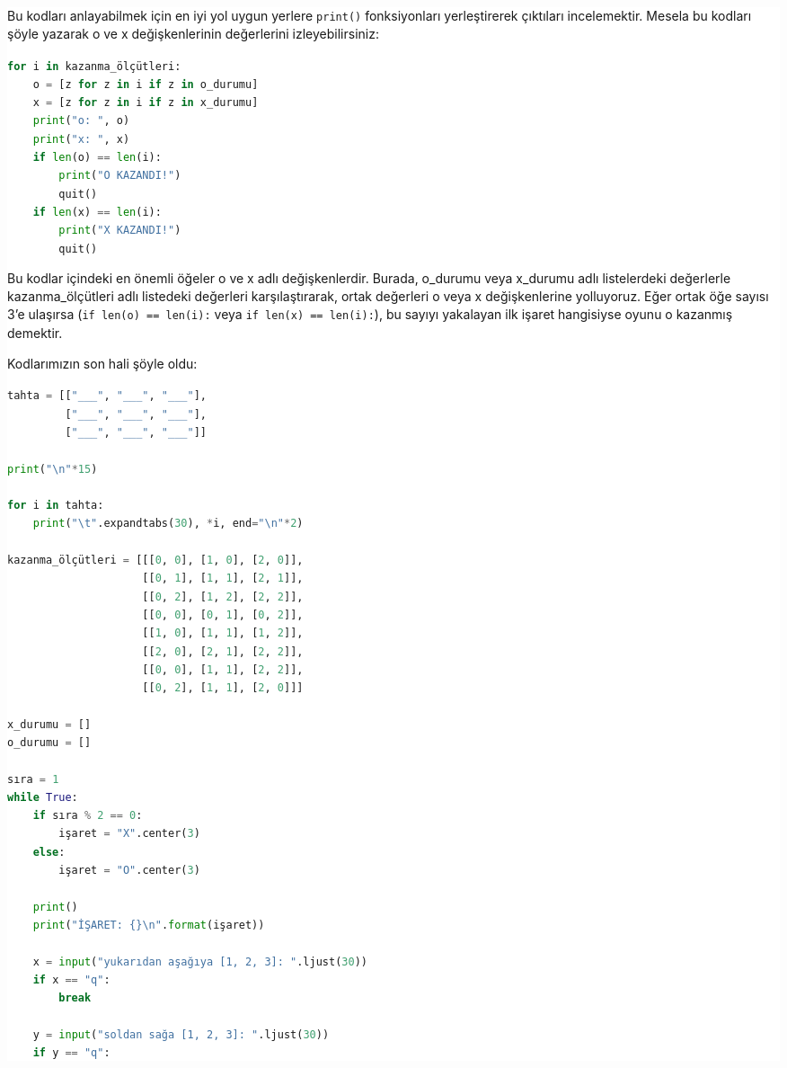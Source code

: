 Bu kodları anlayabilmek için en iyi yol uygun yerlere `print()` fonksiyonları
yerleştirerek çıktıları incelemektir. Mesela bu kodları şöyle yazarak o ve x
değişkenlerinin değerlerini izleyebilirsiniz:

```py
for i in kazanma_ölçütleri:
    o = [z for z in i if z in o_durumu]
    x = [z for z in i if z in x_durumu]
    print("o: ", o)
    print("x: ", x)
    if len(o) == len(i):
        print("O KAZANDI!")
        quit()
    if len(x) == len(i):
        print("X KAZANDI!")
        quit()

```

Bu kodlar içindeki en önemli öğeler o ve x adlı değişkenlerdir. Burada,
o_durumu veya x_durumu adlı listelerdeki değerlerle kazanma_ölçütleri adlı
listedeki değerleri karşılaştırarak, ortak değerleri o veya x değişkenlerine
yolluyoruz. Eğer ortak öğe sayısı 3’e ulaşırsa (`if len(o) == len(i):` veya
`if len(x) == len(i):`), bu sayıyı yakalayan ilk işaret hangisiyse oyunu o
kazanmış demektir.

Kodlarımızın son hali şöyle oldu:

```py
tahta = [["___", "___", "___"],
         ["___", "___", "___"],
         ["___", "___", "___"]]

print("\n"*15)

for i in tahta:
    print("\t".expandtabs(30), *i, end="\n"*2)

kazanma_ölçütleri = [[[0, 0], [1, 0], [2, 0]],
                     [[0, 1], [1, 1], [2, 1]],
                     [[0, 2], [1, 2], [2, 2]],
                     [[0, 0], [0, 1], [0, 2]],
                     [[1, 0], [1, 1], [1, 2]],
                     [[2, 0], [2, 1], [2, 2]],
                     [[0, 0], [1, 1], [2, 2]],
                     [[0, 2], [1, 1], [2, 0]]]

x_durumu = []
o_durumu = []

sıra = 1
while True:
    if sıra % 2 == 0:
        işaret = "X".center(3)
    else:
        işaret = "O".center(3)

    print()
    print("İŞARET: {}\n".format(işaret))

    x = input("yukarıdan aşağıya [1, 2, 3]: ".ljust(30))
    if x == "q":
        break

    y = input("soldan sağa [1, 2, 3]: ".ljust(30))
    if y == "q":
```